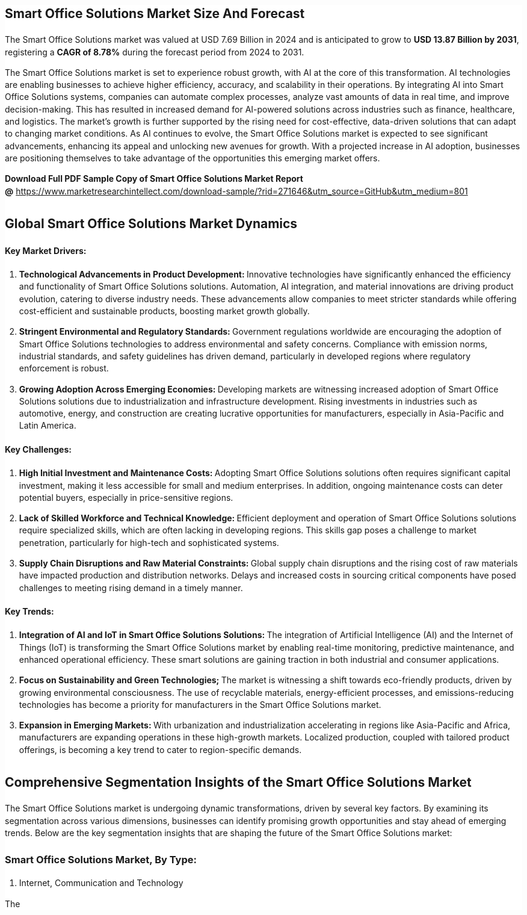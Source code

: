 <h2>Smart Office Solutions Market Size And Forecast</h2><p>The Smart Office Solutions market was valued at USD 7.69 Billion in 2024 and is anticipated to grow to <strong>USD 13.87 Billion by 2031</strong>, registering a <strong>CAGR of 8.78%</strong> during the forecast period from 2024 to 2031.</p><p>The Smart Office Solutions market is set to experience robust growth, with AI at the core of this transformation. AI technologies are enabling businesses to achieve higher efficiency, accuracy, and scalability in their operations. By integrating AI into Smart Office Solutions systems, companies can automate complex processes, analyze vast amounts of data in real time, and improve decision-making. This has resulted in increased demand for AI-powered solutions across industries such as finance, healthcare, and logistics. The market’s growth is further supported by the rising need for cost-effective, data-driven solutions that can adapt to changing market conditions. As AI continues to evolve, the Smart Office Solutions market is expected to see significant advancements, enhancing its appeal and unlocking new avenues for growth. With a projected increase in AI adoption, businesses are positioning themselves to take advantage of the opportunities this emerging market offers.</p><p><strong>Download Full PDF Sample Copy of Smart Office Solutions Market Report @</strong>&nbsp;<a href="https://www.marketresearchintellect.com/download-sample/?rid=271646&amp;utm_source=GitHub&amp;utm_medium=801">https://www.marketresearchintellect.com/download-sample/?rid=271646&amp;utm_source=GitHub&amp;utm_medium=801</a></p><h2>Global Smart Office Solutions Market Dynamics</h2><h4><strong>Key Market Drivers:</strong></h4><ol><li><p><strong>Technological Advancements in Product Development:&nbsp;</strong>Innovative technologies have significantly enhanced the efficiency and functionality of Smart Office Solutions solutions. Automation, AI integration, and material innovations are driving product evolution, catering to diverse industry needs. These advancements allow companies to meet stricter standards while offering cost-efficient and sustainable products, boosting market growth globally.</p></li><li><p><strong>Stringent Environmental and Regulatory Standards:&nbsp;</strong>Government regulations worldwide are encouraging the adoption of Smart Office Solutions technologies to address environmental and safety concerns. Compliance with emission norms, industrial standards, and safety guidelines has driven demand, particularly in developed regions where regulatory enforcement is robust.</p></li><li><p><strong>Growing Adoption Across Emerging Economies:&nbsp;</strong>Developing markets are witnessing increased adoption of Smart Office Solutions solutions due to industrialization and infrastructure development. Rising investments in industries such as automotive, energy, and construction are creating lucrative opportunities for manufacturers, especially in Asia-Pacific and Latin America.</p></li></ol><h4><strong>Key Challenges:</strong></h4><ol><li><p><strong>High Initial Investment and Maintenance Costs:&nbsp;</strong>Adopting Smart Office Solutions solutions often requires significant capital investment, making it less accessible for small and medium enterprises. In addition, ongoing maintenance costs can deter potential buyers, especially in price-sensitive regions.</p></li><li><p><strong>Lack of Skilled Workforce and Technical Knowledge:&nbsp;</strong>Efficient deployment and operation of Smart Office Solutions solutions require specialized skills, which are often lacking in developing regions. This skills gap poses a challenge to market penetration, particularly for high-tech and sophisticated systems.</p></li><li><p><strong>Supply Chain Disruptions and Raw Material Constraints:&nbsp;</strong>Global supply chain disruptions and the rising cost of raw materials have impacted production and distribution networks. Delays and increased costs in sourcing critical components have posed challenges to meeting rising demand in a timely manner.</p></li></ol><h4><strong>Key Trends:</strong></h4><ol><li><p><strong>Integration of AI and IoT in Smart Office Solutions Solutions:&nbsp;</strong>The integration of Artificial Intelligence (AI) and the Internet of Things (IoT) is transforming the Smart Office Solutions market by enabling real-time monitoring, predictive maintenance, and enhanced operational efficiency. These smart solutions are gaining traction in both industrial and consumer applications.</p></li><li><p><strong>Focus on Sustainability and Green Technologies;&nbsp;</strong>The market is witnessing a shift towards eco-friendly products, driven by growing environmental consciousness. The use of recyclable materials, energy-efficient processes, and emissions-reducing technologies has become a priority for manufacturers in the Smart Office Solutions market.</p></li><li><p><strong>Expansion in Emerging Markets:&nbsp;</strong>With urbanization and industrialization accelerating in regions like Asia-Pacific and Africa, manufacturers are expanding operations in these high-growth markets. Localized production, coupled with tailored product offerings, is becoming a key trend to cater to region-specific demands.</p></li></ol><div class="article-main__content" data-test-id="publishing-text-block"><h2>Comprehensive Segmentation Insights of the Smart Office Solutions Market</h2><p>The Smart Office Solutions market is undergoing dynamic transformations, driven by several key factors. By examining its segmentation across various dimensions, businesses can identify promising growth opportunities and stay ahead of emerging trends. Below are the key segmentation insights that are shaping the future of the Smart Office Solutions market:</p><h3><strong>Smart Office Solutions Market, By Type:<br /></strong></h3><ol><li>Internet, Communication and Technology</li></ol><p>The